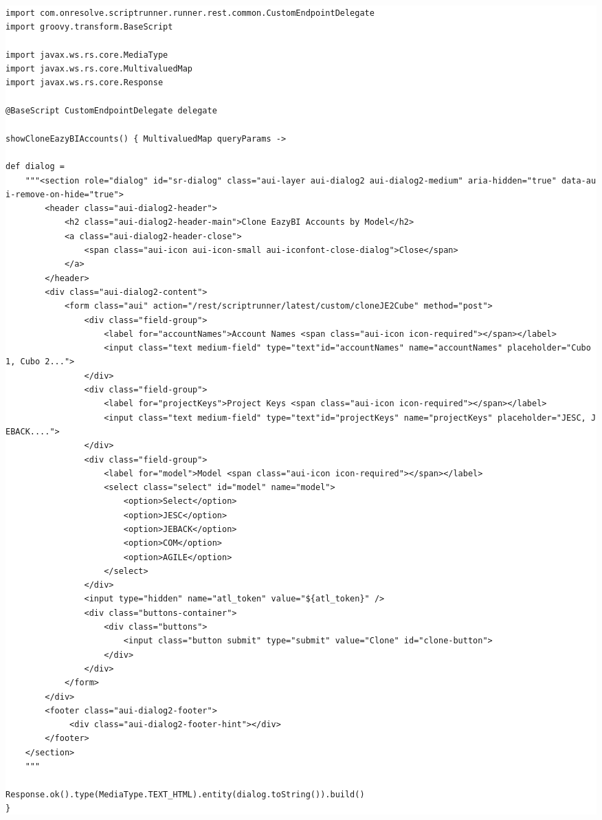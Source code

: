 ```
import com.onresolve.scriptrunner.runner.rest.common.CustomEndpointDelegate
import groovy.transform.BaseScript

import javax.ws.rs.core.MediaType
import javax.ws.rs.core.MultivaluedMap
import javax.ws.rs.core.Response

@BaseScript CustomEndpointDelegate delegate

showCloneEazyBIAccounts() { MultivaluedMap queryParams ->

def dialog =
    """<section role="dialog" id="sr-dialog" class="aui-layer aui-dialog2 aui-dialog2-medium" aria-hidden="true" data-aui-remove-on-hide="true">
        <header class="aui-dialog2-header">
            <h2 class="aui-dialog2-header-main">Clone EazyBI Accounts by Model</h2>
            <a class="aui-dialog2-header-close">
                <span class="aui-icon aui-icon-small aui-iconfont-close-dialog">Close</span>
            </a>
        </header>
        <div class="aui-dialog2-content">
            <form class="aui" action="/rest/scriptrunner/latest/custom/cloneJE2Cube" method="post">
                <div class="field-group">
                    <label for="accountNames">Account Names <span class="aui-icon icon-required"></span></label>
                    <input class="text medium-field" type="text"id="accountNames" name="accountNames" placeholder="Cubo 1, Cubo 2...">
                </div>
                <div class="field-group">
                    <label for="projectKeys">Project Keys <span class="aui-icon icon-required"></span></label>
                    <input class="text medium-field" type="text"id="projectKeys" name="projectKeys" placeholder="JESC, JEBACK....">
                </div>
                <div class="field-group">
                    <label for="model">Model <span class="aui-icon icon-required"></span></label>
                    <select class="select" id="model" name="model">
                        <option>Select</option>
                        <option>JESC</option>
                        <option>JEBACK</option>
                        <option>COM</option>
                        <option>AGILE</option>
                    </select>
                </div>
                <input type="hidden" name="atl_token" value="${atl_token}" />
                <div class="buttons-container">
                    <div class="buttons">
                        <input class="button submit" type="submit" value="Clone" id="clone-button">
                    </div>
                </div>
            </form>
        </div>
        <footer class="aui-dialog2-footer">
             <div class="aui-dialog2-footer-hint"></div>
        </footer>
    </section>
    """

Response.ok().type(MediaType.TEXT_HTML).entity(dialog.toString()).build()
}
```
